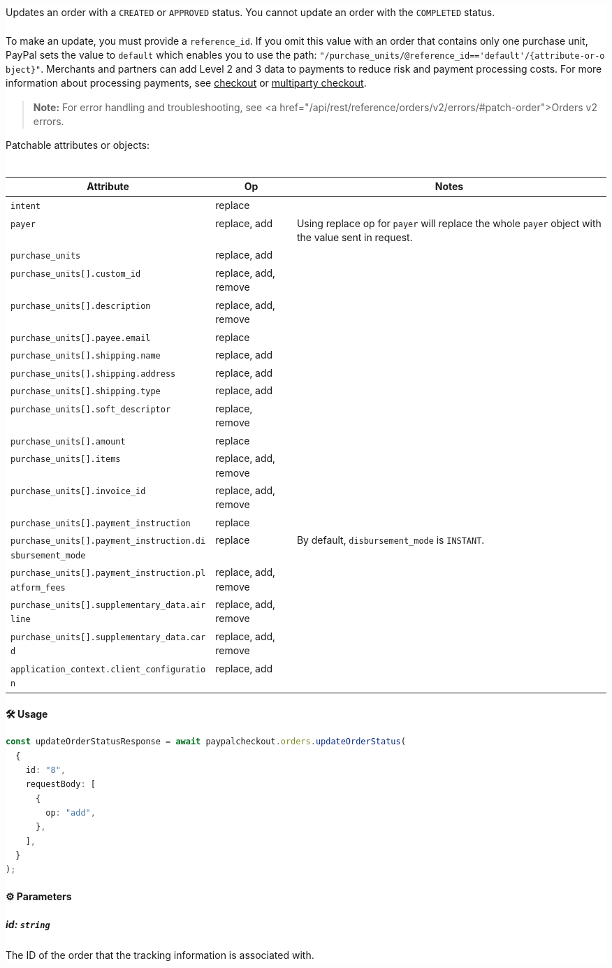 Updates an order with a `CREATED` or `APPROVED` status. You cannot update an order with the `COMPLETED` status.<br/><br/>To make an update, you must provide a `reference_id`. If you omit this value with an order that contains only one purchase unit, PayPal sets the value to `default` which enables you to use the path: <code>\"/purchase_units/@reference_id=='default'/{attribute-or-object}\"</code>. Merchants and partners can add Level 2 and 3 data to payments to reduce risk and payment processing costs. For more information about processing payments, see <a href="https://developer.paypal.com/docs/checkout/advanced/processing/">checkout</a> or <a href="https://developer.paypal.com/docs/multiparty/checkout/advanced/processing/">multiparty checkout</a>.<blockquote><strong>Note:</strong> For error handling and troubleshooting, see <a href=\"/api/rest/reference/orders/v2/errors/#patch-order\">Orders v2 errors</a>.</blockquote>Patchable attributes or objects:<br/><br/><table><thead><th>Attribute</th><th>Op</th><th>Notes</th></thead><tbody><tr><td><code>intent</code></td><td>replace</td><td></td></tr><tr><td><code>payer</code></td><td>replace, add</td><td>Using replace op for <code>payer</code> will replace the whole <code>payer</code> object with the value sent in request.</td></tr><tr><td><code>purchase_units</code></td><td>replace, add</td><td></td></tr><tr><td><code>purchase_units[].custom_id</code></td><td>replace, add, remove</td><td></td></tr><tr><td><code>purchase_units[].description</code></td><td>replace, add, remove</td><td></td></tr><tr><td><code>purchase_units[].payee.email</code></td><td>replace</td><td></td></tr><tr><td><code>purchase_units[].shipping.name</code></td><td>replace, add</td><td></td></tr><tr><td><code>purchase_units[].shipping.address</code></td><td>replace, add</td><td></td></tr><tr><td><code>purchase_units[].shipping.type</code></td><td>replace, add</td><td></td></tr><tr><td><code>purchase_units[].soft_descriptor</code></td><td>replace, remove</td><td></td></tr><tr><td><code>purchase_units[].amount</code></td><td>replace</td><td></td></tr><tr><td><code>purchase_units[].items</code></td><td>replace, add, remove</td><td></td></tr><tr><td><code>purchase_units[].invoice_id</code></td><td>replace, add, remove</td><td></td></tr><tr><td><code>purchase_units[].payment_instruction</code></td><td>replace</td><td></td></tr><tr><td><code>purchase_units[].payment_instruction.disbursement_mode</code></td><td>replace</td><td>By default, <code>disbursement_mode</code> is <code>INSTANT</code>.</td></tr><tr><td><code>purchase_units[].payment_instruction.platform_fees</code></td><td>replace, add, remove</td><td></td></tr><tr><td><code>purchase_units[].supplementary_data.airline</code></td><td>replace, add, remove</td><td></td></tr><tr><td><code>purchase_units[].supplementary_data.card</code></td><td>replace, add, remove</td><td></td></tr><tr><td><code>application_context.client_configuration</code></td><td>replace, add</td><td></td></tr></tbody></table>

#### 🛠️ Usage<a id="🛠️-usage"></a>

```typescript
const updateOrderStatusResponse = await paypalcheckout.orders.updateOrderStatus(
  {
    id: "8",
    requestBody: [
      {
        op: "add",
      },
    ],
  }
);
```

#### ⚙️ Parameters<a id="⚙️-parameters"></a>

##### id: `string`<a id="id-string"></a>

The ID of the order that the tracking information is associated with.
